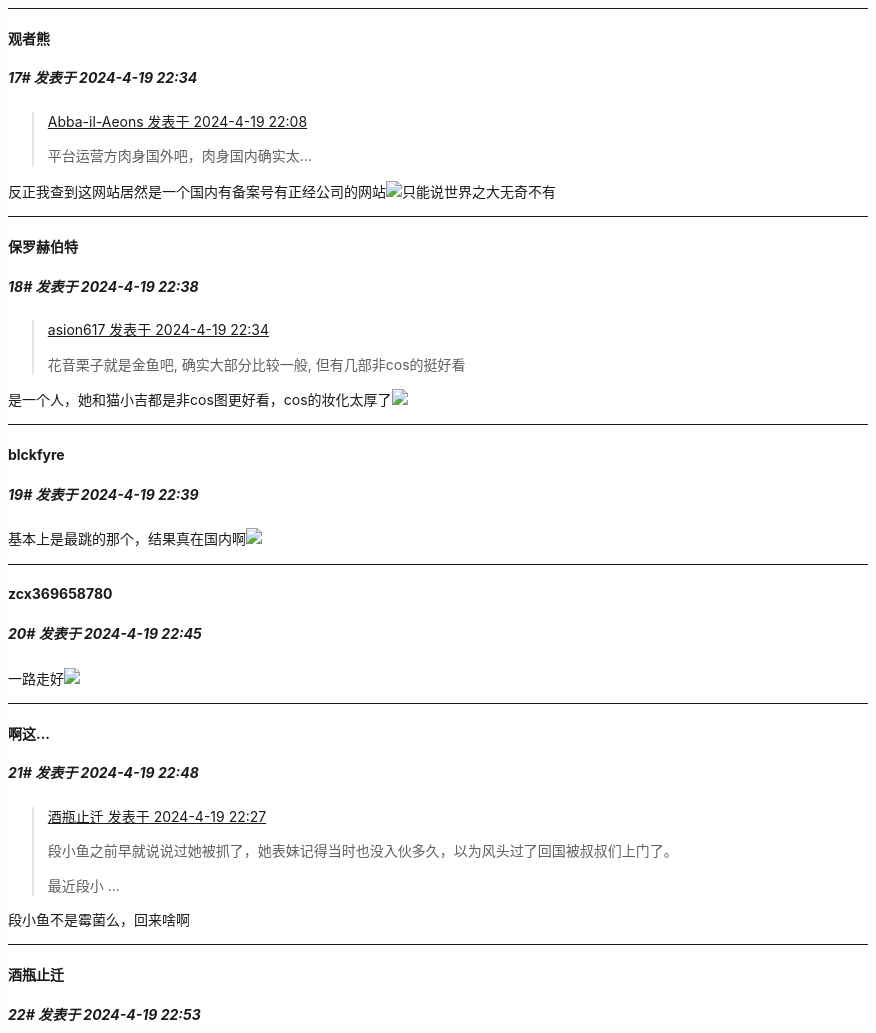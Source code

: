 *****

####  观者熊  
##### 17#       发表于 2024-4-19 22:34

<blockquote><a href="httphttps://bbs.saraba1st.com/2b/forum.php?mod=redirect&amp;goto=findpost&amp;pid=64654754&amp;ptid=2180596" target="_blank">Abba-il-Aeons 发表于 2024-4-19 22:08</a>

平台运营方肉身国外吧，肉身国内确实太…</blockquote>
反正我查到这网站居然是一个国内有备案号有正经公司的网站<img src="https://static.saraba1st.com/image/smiley/face2017/068.png" referrerpolicy="no-referrer">只能说世界之大无奇不有

*****

####  保罗赫伯特  
##### 18#       发表于 2024-4-19 22:38

<blockquote><a href="httphttps://bbs.saraba1st.com/2b/forum.php?mod=redirect&amp;goto=findpost&amp;pid=64654980&amp;ptid=2180596" target="_blank">asion617 发表于 2024-4-19 22:34</a>

花音栗子就是金鱼吧, 确实大部分比较一般, 但有几部非cos的挺好看</blockquote>
是一个人，她和猫小吉都是非cos图更好看，cos的妆化太厚了<img src="https://static.saraba1st.com/image/smiley/face2017/068.png" referrerpolicy="no-referrer">

*****

####  blckfyre  
##### 19#       发表于 2024-4-19 22:39

基本上是最跳的那个，结果真在国内啊<img src="https://static.saraba1st.com/image/smiley/face2017/105.png" referrerpolicy="no-referrer">

*****

####  zcx369658780  
##### 20#       发表于 2024-4-19 22:45

一路走好<img src="https://static.saraba1st.com/image/smiley/face2017/013.png" referrerpolicy="no-referrer">

*****

####  啊这...  
##### 21#       发表于 2024-4-19 22:48

<blockquote><a href="httphttps://bbs.saraba1st.com/2b/forum.php?mod=redirect&amp;goto=findpost&amp;pid=64654935&amp;ptid=2180596" target="_blank">酒瓶止迁 发表于 2024-4-19 22:27</a>

段小鱼之前早就说说过她被抓了，她表妹记得当时也没入伙多久，以为风头过了回国被叔叔们上门了。

最近段小 ...</blockquote>
段小鱼不是霉菌么，回来啥啊

*****

####  酒瓶止迁  
##### 22#       发表于 2024-4-19 22:53

